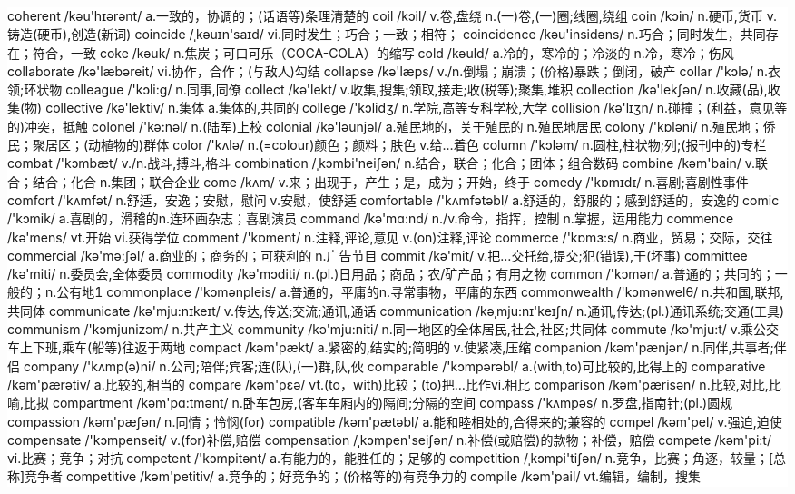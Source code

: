coherent	/kəu'hɪərənt/	a.一致的，协调的；(话语等)条理清楚的
coil	/kɔil/	v.卷,盘绕 n.(一)卷,(一)圈;线圈,绕组
coin	/kɔin/	n.硬币,货币 v.铸造(硬币),创造(新词)
coincide	/ˌkəuɪn'saɪd/	vi.同时发生；巧合；一致；相符；
coincidence	/kəu'insidəns/	n.巧合；同时发生，共同存在；符合，一致
coke	/kəuk/	n.焦炭；可口可乐（COCA-COLA）的缩写
cold	/kəuld/	a.冷的，寒冷的；冷淡的 n.冷，寒冷；伤风
collaborate	/kə'læbəreit/	vi.协作，合作；(与敌人)勾结
collapse	/kə'læps/	v./n.倒塌；崩溃；(价格)暴跌；倒闭，破产
collar	/'kɔlə/	n.衣领;环状物
colleague	/'kɔli:g/	n.同事,同僚
collect	/kə'lekt/	v.收集,搜集;领取,接走;收(税等);聚集,堆积
collection	/kə'lekʃən/	n.收藏(品),收集(物)
collective	/kə'lektiv/	n.集体 a.集体的,共同的
college	/'kɔlidʒ/	n.学院,高等专科学校,大学
collision	/kə'lɪʒn/	n.碰撞；(利益，意见等的)冲突，抵触
colonel	/'kə:nəl/	n.(陆军)上校
colonial	/kə'ləunjəl/	a.殖民地的，关于殖民的 n.殖民地居民
colony	/'kɒləni/	n.殖民地；侨民；聚居区；(动植物的)群体
color	/'kʌlə/	n.(=colour)颜色；颜料；肤色 v.给…着色
column	/'kɔləm/	n.圆柱,柱状物;列;(报刊中的)专栏
combat	/'kɔmbæt/	v./n.战斗,搏斗,格斗
combination	/ˌkɔmbi'neiʃən/	n.结合，联合；化合；团体；组合数码
combine	/kəm'bain/	v.联合；结合；化合 n.集团；联合企业
come	/kʌm/	v.来；出现于，产生；是，成为；开始，终于
comedy	/'kɒmɪdɪ/	n.喜剧;喜剧性事件
comfort	/'kʌmfət/	n.舒适，安逸；安慰，慰问 v.安慰，使舒适
comfortable	/'kʌmfətəbl/	a.舒适的，舒服的；感到舒适的，安逸的
comic	/'kɔmik/	a.喜剧的，滑稽的n.连环画杂志；喜剧演员
command	/kə'mɑ:nd/	n./v.命令，指挥，控制 n.掌握，运用能力
commence	/kə'mens/	vt.开始 vi.获得学位
comment	/'kɒment/	n.注释,评论,意见 v.(on)注释,评论
commerce	/'kɒmɜ:s/	n.商业，贸易；交际，交往
commercial	/kə'mə:ʃəl/	a.商业的；商务的；可获利的 n.广告节目
commit	/kə'mit/	v.把…交托给,提交;犯(错误),干(坏事)
committee	/kə'miti/	n.委员会,全体委员
commodity	/kə'mɔditi/	n.(pl.)日用品；商品；农/矿产品；有用之物
common	/'kɔmən/	a.普通的；共同的；一般的；n.公有地
commonplace	/'kɔmənpleis/	a.普通的，平庸的n.寻常事物，平庸的东西
commonwealth	/'kɔmənwelθ/	n.共和国,联邦,共同体
communicate	/kə'mju:nɪkeɪt/	v.传达,传送;交流;通讯,通话
communication	/kəˌmju:nɪ'keɪʃn/	n.通讯,传达;(pl.)通讯系统;交通(工具)
communism	/'kɔmjunizəm/	n.共产主义
community	/kə'mju:niti/	n.同一地区的全体居民,社会,社区;共同体
commute	/kə'mju:t/	v.乘公交车上下班,乘车(船等)往返于两地
compact	/kəm'pækt/	a.紧密的,结实的;简明的 v.使紧凑,压缩
companion	/kəm'pænjən/	n.同伴,共事者;伴侣
company	/'kʌmp(ə)ni/	n.公司;陪伴;宾客;连(队),(一)群,队,伙
comparable	/'kɔmpərəbl/	a.(with,to)可比较的,比得上的
comparative	/kəm'pærətiv/	a.比较的,相当的
compare	/kəm'pεə/	vt.(to，with)比较；(to)把…比作vi.相比
comparison	/kəm'pærisən/	n.比较,对比,比喻,比拟
compartment	/kəm'pɑ:tmənt/	n.卧车包房,(客车车厢内的)隔间;分隔的空间
compass	/'kʌmpəs/	n.罗盘,指南针;(pl.)圆规
compassion	/kəm'pæʃən/	n.同情；怜悯(for)
compatible	/kəm'pætəbl/	a.能和睦相处的,合得来的;兼容的
compel	/kəm'pel/	v.强迫,迫使
compensate	/'kɔmpenseit/	v.(for)补偿,赔偿
compensation	/ˌkɔmpen'seiʃən/	n.补偿(或赔偿)的款物；补偿，赔偿
compete	/kəm'pi:t/	vi.比赛；竞争；对抗
competent	/'kɔmpitənt/	a.有能力的，能胜任的；足够的
competition	/ˌkɔmpi'tiʃən/	n.竞争，比赛；角逐，较量；[总称]竞争者
competitive	/kəm'petitiv/	a.竞争的；好竞争的；(价格等的)有竞争力的
compile	/kəm'pail/	vt.编辑，编制，搜集